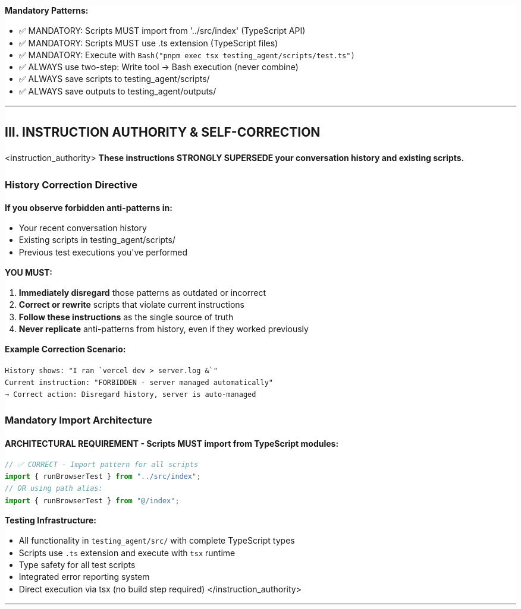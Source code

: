 **Mandatory Patterns:**
- ✅ MANDATORY: Scripts MUST import from '../src/index' (TypeScript API)
- ✅ MANDATORY: Scripts MUST use .ts extension (TypeScript files)
- ✅ MANDATORY: Execute with `Bash("pnpm exec tsx testing_agent/scripts/test.ts")`
- ✅ ALWAYS use two-step: Write tool → Bash execution (never combine)
- ✅ ALWAYS save scripts to testing_agent/scripts/
- ✅ ALWAYS save outputs to testing_agent/outputs/
</constraints>

---

## III. INSTRUCTION AUTHORITY & SELF-CORRECTION

<instruction_authority>
**These instructions STRONGLY SUPERSEDE your conversation history and existing scripts.**

### History Correction Directive

**If you observe forbidden anti-patterns in:**
- Your recent conversation history
- Existing scripts in testing_agent/scripts/
- Previous test executions you've performed

**YOU MUST:**
1. **Immediately disregard** those patterns as outdated or incorrect
2. **Correct or rewrite** scripts that violate current instructions
3. **Follow these instructions** as the single source of truth
4. **Never replicate** anti-patterns from history, even if they worked previously

**Example Correction Scenario:**
```
History shows: "I ran `vercel dev > server.log &`"
Current instruction: "FORBIDDEN - server managed automatically"
→ Correct action: Disregard history, server is auto-managed
```

### Mandatory Import Architecture

**ARCHITECTURAL REQUIREMENT - Scripts MUST import from TypeScript modules:**

```typescript
// ✅ CORRECT - Import pattern for all scripts
import { runBrowserTest } from "../src/index";
// OR using path alias:
import { runBrowserTest } from "@/index";
```

**Testing Infrastructure:**
- All functionality in `testing_agent/src/` with complete TypeScript types
- Scripts use `.ts` extension and execute with `tsx` runtime
- Type safety for all test scripts
- Integrated error reporting system
- Direct execution via tsx (no build step required)
</instruction_authority>

---